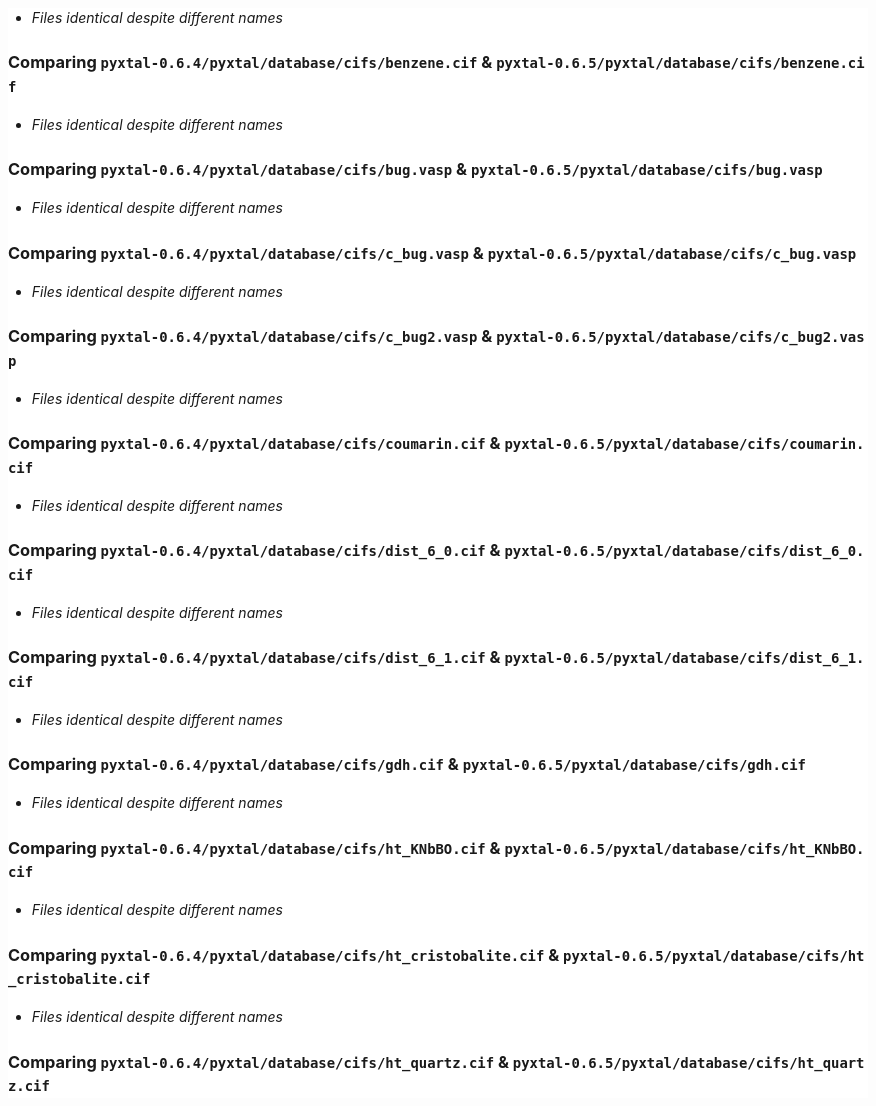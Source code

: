 * *Files identical despite different names*

### Comparing `pyxtal-0.6.4/pyxtal/database/cifs/benzene.cif` & `pyxtal-0.6.5/pyxtal/database/cifs/benzene.cif`

 * *Files identical despite different names*

### Comparing `pyxtal-0.6.4/pyxtal/database/cifs/bug.vasp` & `pyxtal-0.6.5/pyxtal/database/cifs/bug.vasp`

 * *Files identical despite different names*

### Comparing `pyxtal-0.6.4/pyxtal/database/cifs/c_bug.vasp` & `pyxtal-0.6.5/pyxtal/database/cifs/c_bug.vasp`

 * *Files identical despite different names*

### Comparing `pyxtal-0.6.4/pyxtal/database/cifs/c_bug2.vasp` & `pyxtal-0.6.5/pyxtal/database/cifs/c_bug2.vasp`

 * *Files identical despite different names*

### Comparing `pyxtal-0.6.4/pyxtal/database/cifs/coumarin.cif` & `pyxtal-0.6.5/pyxtal/database/cifs/coumarin.cif`

 * *Files identical despite different names*

### Comparing `pyxtal-0.6.4/pyxtal/database/cifs/dist_6_0.cif` & `pyxtal-0.6.5/pyxtal/database/cifs/dist_6_0.cif`

 * *Files identical despite different names*

### Comparing `pyxtal-0.6.4/pyxtal/database/cifs/dist_6_1.cif` & `pyxtal-0.6.5/pyxtal/database/cifs/dist_6_1.cif`

 * *Files identical despite different names*

### Comparing `pyxtal-0.6.4/pyxtal/database/cifs/gdh.cif` & `pyxtal-0.6.5/pyxtal/database/cifs/gdh.cif`

 * *Files identical despite different names*

### Comparing `pyxtal-0.6.4/pyxtal/database/cifs/ht_KNbBO.cif` & `pyxtal-0.6.5/pyxtal/database/cifs/ht_KNbBO.cif`

 * *Files identical despite different names*

### Comparing `pyxtal-0.6.4/pyxtal/database/cifs/ht_cristobalite.cif` & `pyxtal-0.6.5/pyxtal/database/cifs/ht_cristobalite.cif`

 * *Files identical despite different names*

### Comparing `pyxtal-0.6.4/pyxtal/database/cifs/ht_quartz.cif` & `pyxtal-0.6.5/pyxtal/database/cifs/ht_quartz.cif`
